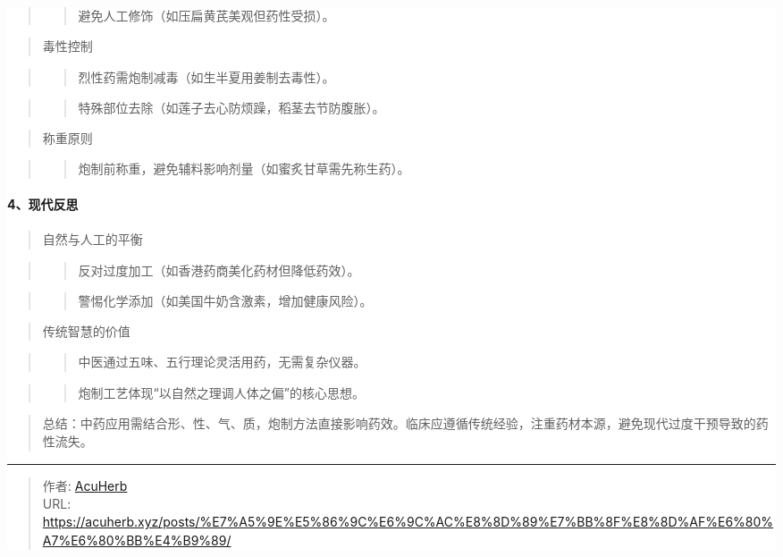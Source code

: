 >> 避免人工修饰（如压扁黄芪美观但药性受损）。

> 毒性控制

>> 烈性药需炮制减毒（如生半夏用姜制去毒性）。

>> 特殊部位去除（如莲子去心防烦躁，稻茎去节防腹胀）。

> 称重原则

>> 炮制前称重，避免辅料影响剂量（如蜜炙甘草需先称生药）。

#### 4、现代反思
> 自然与人工的平衡

>> 反对过度加工（如香港药商美化药材但降低药效）。

>> 警惕化学添加（如美国牛奶含激素，增加健康风险）。

> 传统智慧的价值

>> 中医通过五味、五行理论灵活用药，无需复杂仪器。

>> 炮制工艺体现“以自然之理调人体之偏”的核心思想。

> 总结：中药应用需结合形、性、气、质，炮制方法直接影响药效。临床应遵循传统经验，注重药材本源，避免现代过度干预导致的药性流失。

---

> 作者: [AcuHerb](https://acuherb.xyz)  
> URL: https://acuherb.xyz/posts/%E7%A5%9E%E5%86%9C%E6%9C%AC%E8%8D%89%E7%BB%8F%E8%8D%AF%E6%80%A7%E6%80%BB%E4%B9%89/  

